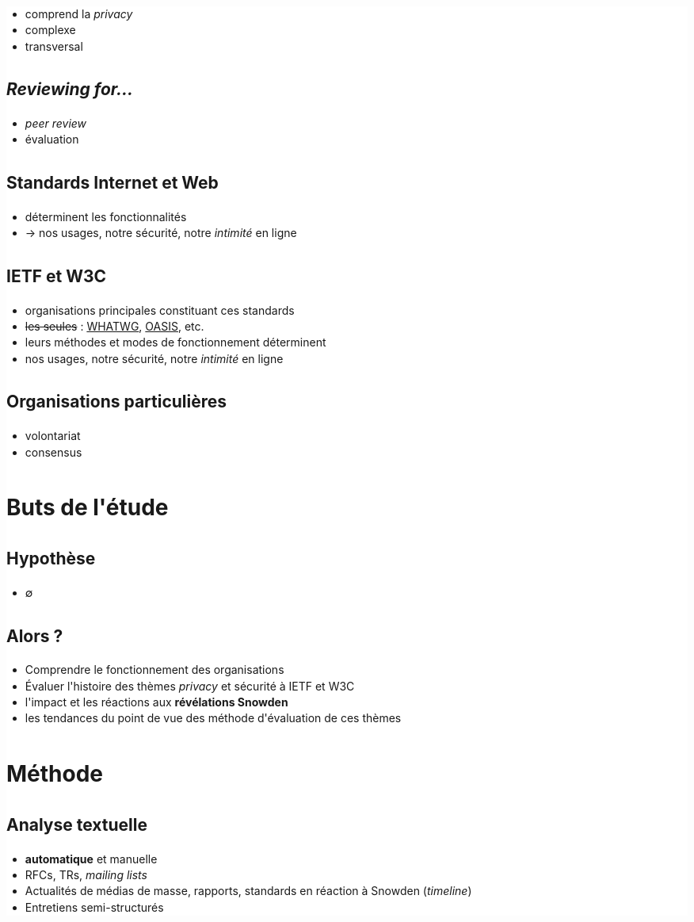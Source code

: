 * comprend la *privacy*
* complexe
* transversal

## *Reviewing for...*

* *peer review*
* évaluation

## Standards Internet et Web

* déterminent les fonctionnalités
* → nos usages, notre sécurité, notre *intimité* en ligne

## IETF et W3C

* organisations principales constituant ces standards
* ~~les seules~~ : [WHATWG](https://whatwg.org/), [OASIS](https://www.oasis-open.org/), etc.
* leurs méthodes et modes de fonctionnement déterminent
* nos usages, notre sécurité, notre *intimité* en ligne

## Organisations particulières

* volontariat
* consensus

# Buts de l'étude

## Hypothèse

* ∅

## Alors ?

* Comprendre le fonctionnement des organisations
* Évaluer l'histoire des thèmes *privacy* et sécurité à IETF et W3C
* l'impact et les réactions aux **révélations Snowden**
* les tendances du point de vue des méthode d'évaluation de ces thèmes

# Méthode

## Analyse textuelle

* **automatique** et manuelle
* RFCs, TRs, *mailing lists*
* Actualités de médias de masse, rapports, standards en réaction à Snowden (*timeline*)
* Entretiens semi-structurés
